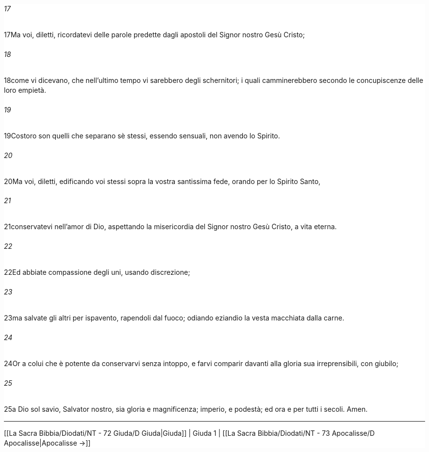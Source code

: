 ###### 17
<span class=vrs>17</span>Ma voi, diletti, ricordatevi delle parole predette dagli apostoli del Signor nostro Gesù Cristo;
###### 18
<span class=vrs>18</span>come vi dicevano, che nell’ultimo tempo vi sarebbero degli schernitori; i quali camminerebbero secondo le concupiscenze delle loro empietà.
###### 19
<span class=vrs>19</span>Costoro son quelli che separano sè stessi, essendo sensuali, non avendo lo Spirito.
###### 20
<span class=vrs>20</span>Ma voi, diletti, edificando voi stessi sopra la vostra santissima fede, orando per lo Spirito Santo,
###### 21
<span class=vrs>21</span>conservatevi nell’amor di Dio, aspettando la misericordia del Signor nostro Gesù Cristo, a vita eterna.
###### 22
<span class=vrs>22</span>Ed abbiate compassione degli uni, usando discrezione;
###### 23
<span class=vrs>23</span>ma salvate gli altri per ispavento, rapendoli dal fuoco; odiando eziandio la vesta macchiata dalla carne.
###### 24
<span class=vrs>24</span>Or a colui che è potente da conservarvi senza intoppo, e farvi comparir davanti alla gloria sua irreprensibili, con giubilo;
###### 25
<span class=vrs>25</span>a Dio sol savio, Salvator nostro, sia gloria e magnificenza; imperio, e podestà; ed ora e per tutti i secoli. Amen.

***

[[La Sacra Bibbia/Diodati/NT - 72 Giuda/D Giuda|Giuda]] | Giuda 1 | [[La Sacra Bibbia/Diodati/NT - 73 Apocalisse/D Apocalisse|Apocalisse →]]